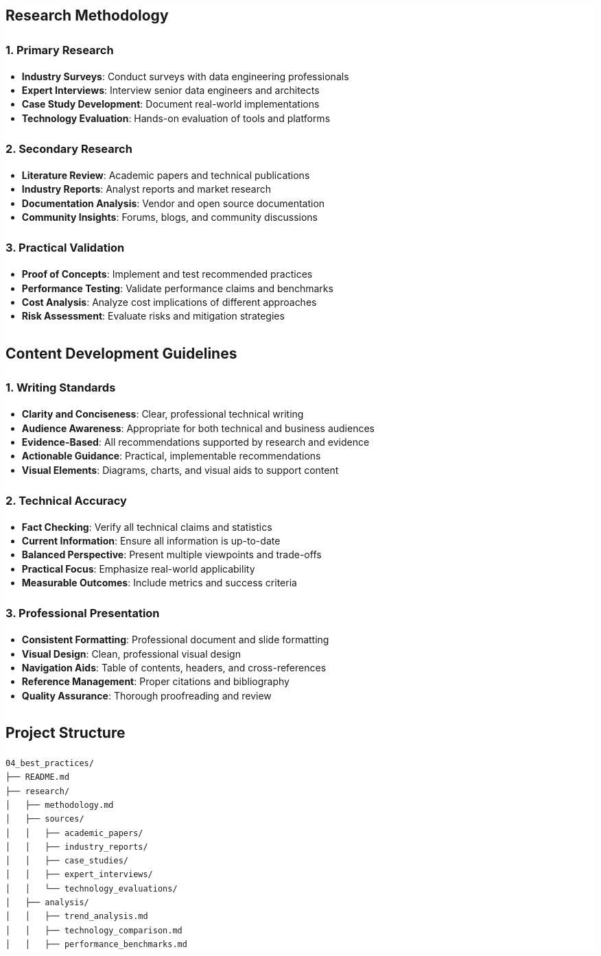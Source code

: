 ## Research Methodology

### 1. Primary Research
- **Industry Surveys**: Conduct surveys with data engineering professionals
- **Expert Interviews**: Interview senior data engineers and architects
- **Case Study Development**: Document real-world implementations
- **Technology Evaluation**: Hands-on evaluation of tools and platforms

### 2. Secondary Research
- **Literature Review**: Academic papers and technical publications
- **Industry Reports**: Analyst reports and market research
- **Documentation Analysis**: Vendor and open source documentation
- **Community Insights**: Forums, blogs, and community discussions

### 3. Practical Validation
- **Proof of Concepts**: Implement and test recommended practices
- **Performance Testing**: Validate performance claims and benchmarks
- **Cost Analysis**: Analyze cost implications of different approaches
- **Risk Assessment**: Evaluate risks and mitigation strategies

## Content Development Guidelines

### 1. Writing Standards
- **Clarity and Conciseness**: Clear, professional technical writing
- **Audience Awareness**: Appropriate for both technical and business audiences
- **Evidence-Based**: All recommendations supported by research and evidence
- **Actionable Guidance**: Practical, implementable recommendations
- **Visual Elements**: Diagrams, charts, and visual aids to support content

### 2. Technical Accuracy
- **Fact Checking**: Verify all technical claims and statistics
- **Current Information**: Ensure all information is up-to-date
- **Balanced Perspective**: Present multiple viewpoints and trade-offs
- **Practical Focus**: Emphasize real-world applicability
- **Measurable Outcomes**: Include metrics and success criteria

### 3. Professional Presentation
- **Consistent Formatting**: Professional document and slide formatting
- **Visual Design**: Clean, professional visual design
- **Navigation Aids**: Table of contents, headers, and cross-references
- **Reference Management**: Proper citations and bibliography
- **Quality Assurance**: Thorough proofreading and review

## Project Structure

```
04_best_practices/
├── README.md
├── research/
│   ├── methodology.md
│   ├── sources/
│   │   ├── academic_papers/
│   │   ├── industry_reports/
│   │   ├── case_studies/
│   │   ├── expert_interviews/
│   │   └── technology_evaluations/
│   ├── analysis/
│   │   ├── trend_analysis.md
│   │   ├── technology_comparison.md
│   │   ├── performance_benchmarks.md
```